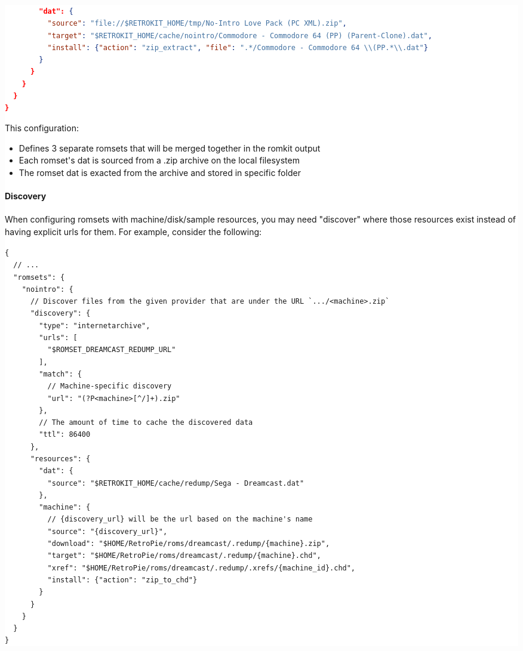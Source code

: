 ```json
        "dat": {
          "source": "file://$RETROKIT_HOME/tmp/No-Intro Love Pack (PC XML).zip",
          "target": "$RETROKIT_HOME/cache/nointro/Commodore - Commodore 64 (PP) (Parent-Clone).dat",
          "install": {"action": "zip_extract", "file": ".*/Commodore - Commodore 64 \\(PP.*\\.dat"}
        }
      }
    }
  }
}
```

This configuration:

* Defines 3 separate romsets that will be merged together in the romkit output
* Each romset's dat is sourced from a .zip archive on the local filesystem
* The romset dat is exacted from the archive and stored in specific folder

#### Discovery

When configuring romsets with machine/disk/sample resources, you may need
"discover" where those resources exist instead of having explicit urls for
them.  For example, consider the following:

```jsonc
{
  // ...
  "romsets": {
    "nointro": {
      // Discover files from the given provider that are under the URL `.../<machine>.zip`
      "discovery": {
        "type": "internetarchive",
        "urls": [
          "$ROMSET_DREAMCAST_REDUMP_URL"
        ],
        "match": {
          // Machine-specific discovery
          "url": "(?P<machine>[^/]+).zip"
        },
        // The amount of time to cache the discovered data
        "ttl": 86400
      },
      "resources": {
        "dat": {
          "source": "$RETROKIT_HOME/cache/redump/Sega - Dreamcast.dat"
        },
        "machine": {
          // {discovery_url} will be the url based on the machine's name
          "source": "{discovery_url}",
          "download": "$HOME/RetroPie/roms/dreamcast/.redump/{machine}.zip",
          "target": "$HOME/RetroPie/roms/dreamcast/.redump/{machine}.chd",
          "xref": "$HOME/RetroPie/roms/dreamcast/.redump/.xrefs/{machine_id}.chd",
          "install": {"action": "zip_to_chd"}
        }
      }
    }
  }
}
```
